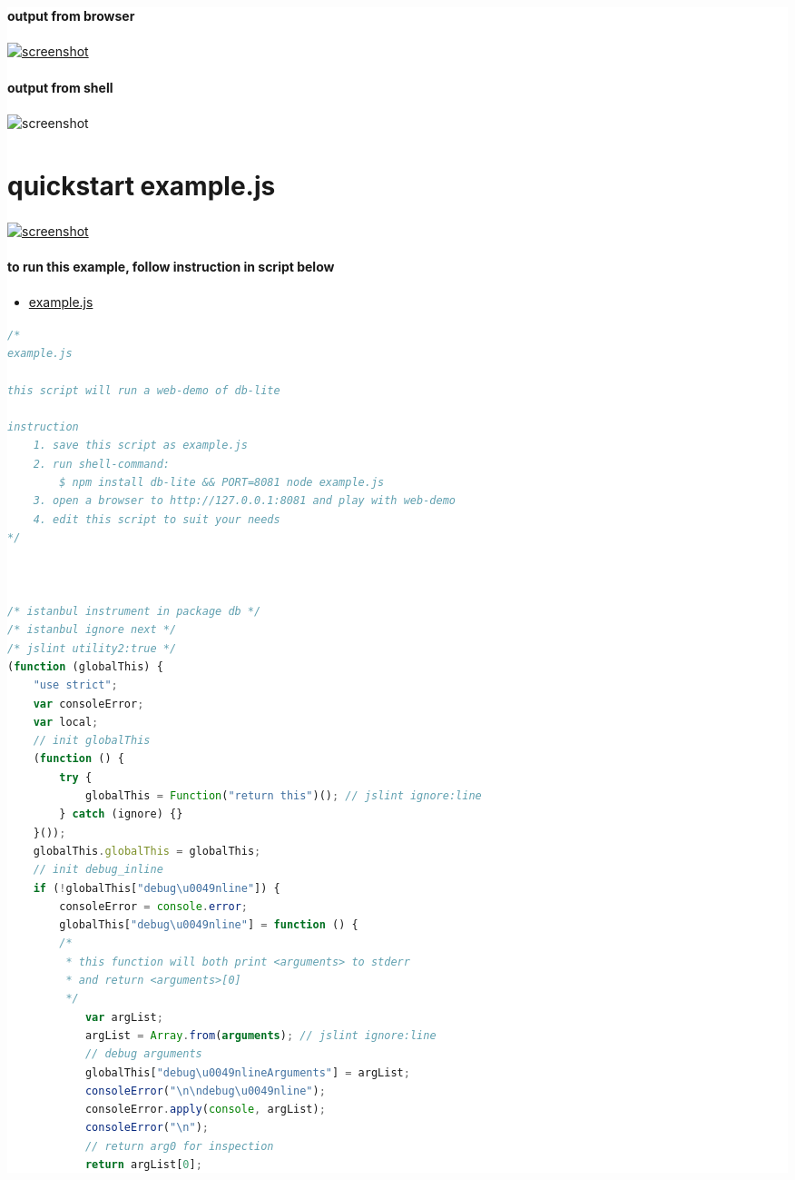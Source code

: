 #### output from browser
[![screenshot](https://kaizhu256.github.io/node-db-lite/build/screenshot.testExampleSh.browser.%252F.png)](https://kaizhu256.github.io/node-db-lite/build/app/assets.example.html)

#### output from shell
![screenshot](https://kaizhu256.github.io/node-db-lite/build/screenshot.testExampleSh.svg)



# quickstart example.js
[![screenshot](https://kaizhu256.github.io/node-db-lite/build/screenshot.testExampleJs.browser.%252F.png)](https://kaizhu256.github.io/node-db-lite/build/app/assets.example.html)

#### to run this example, follow instruction in script below
- [example.js](https://kaizhu256.github.io/node-db-lite/build..beta..travis-ci.org/example.js)
```javascript
/*
example.js

this script will run a web-demo of db-lite

instruction
    1. save this script as example.js
    2. run shell-command:
        $ npm install db-lite && PORT=8081 node example.js
    3. open a browser to http://127.0.0.1:8081 and play with web-demo
    4. edit this script to suit your needs
*/



/* istanbul instrument in package db */
/* istanbul ignore next */
/* jslint utility2:true */
(function (globalThis) {
    "use strict";
    var consoleError;
    var local;
    // init globalThis
    (function () {
        try {
            globalThis = Function("return this")(); // jslint ignore:line
        } catch (ignore) {}
    }());
    globalThis.globalThis = globalThis;
    // init debug_inline
    if (!globalThis["debug\u0049nline"]) {
        consoleError = console.error;
        globalThis["debug\u0049nline"] = function () {
        /*
         * this function will both print <arguments> to stderr
         * and return <arguments>[0]
         */
            var argList;
            argList = Array.from(arguments); // jslint ignore:line
            // debug arguments
            globalThis["debug\u0049nlineArguments"] = argList;
            consoleError("\n\ndebug\u0049nline");
            consoleError.apply(console, argList);
            consoleError("\n");
            // return arg0 for inspection
            return argList[0];
```